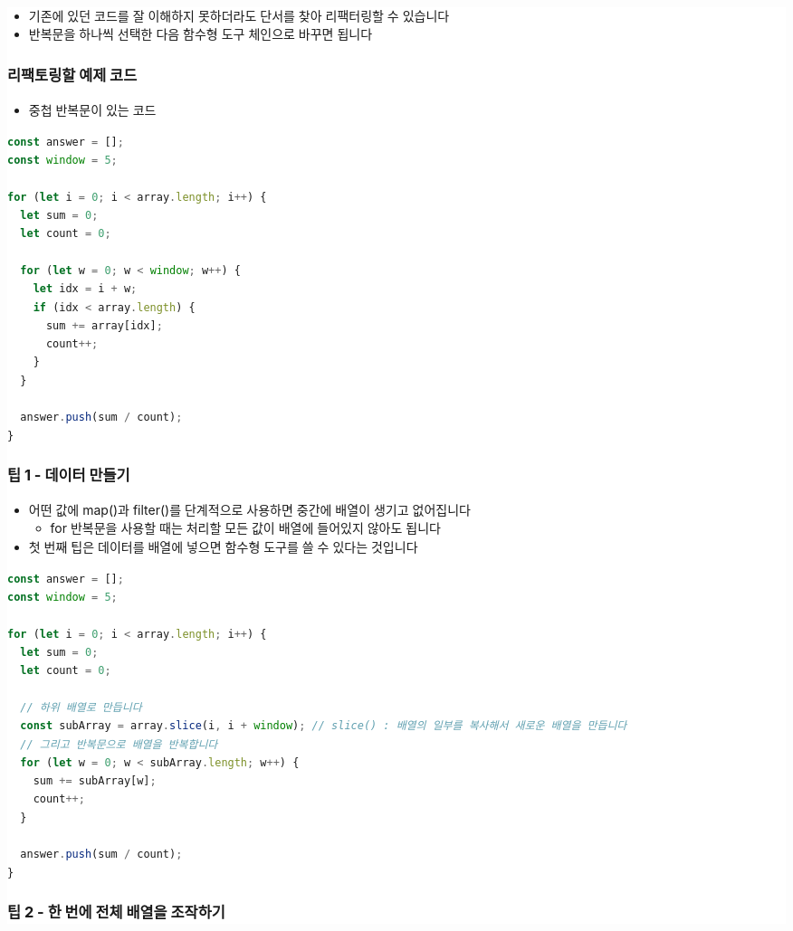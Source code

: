 - 기존에 있던 코드를 잘 이해하지 못하더라도 단서를 찾아 리팩터링할 수 있습니다
- 반복문을 하나씩 선택한 다음 함수형 도구 체인으로 바꾸면 됩니다

### 리팩토링할 예제 코드

- 중첩 반복문이 있는 코드

```js
const answer = [];
const window = 5;

for (let i = 0; i < array.length; i++) {
  let sum = 0;
  let count = 0;

  for (let w = 0; w < window; w++) {
    let idx = i + w;
    if (idx < array.length) {
      sum += array[idx];
      count++;
    }
  }

  answer.push(sum / count);
}
```

### 팁 1 - 데이터 만들기

- 어떤 값에 map()과 filter()를 단계적으로 사용하면 중간에 배열이 생기고 없어집니다
  - for 반복문을 사용할 때는 처리할 모든 값이 배열에 들어있지 않아도 됩니다
- 첫 번째 팁은 데이터를 배열에 넣으면 함수형 도구를 쓸 수 있다는 것입니다

```js
const answer = [];
const window = 5;

for (let i = 0; i < array.length; i++) {
  let sum = 0;
  let count = 0;

  // 하위 배열로 만듭니다
  const subArray = array.slice(i, i + window); // slice() : 배열의 일부를 복사해서 새로운 배열을 만듭니다
  // 그리고 반복문으로 배열을 반복합니다
  for (let w = 0; w < subArray.length; w++) {
    sum += subArray[w];
    count++;
  }

  answer.push(sum / count);
}
```

### 팁 2 - 한 번에 전체 배열을 조작하기
